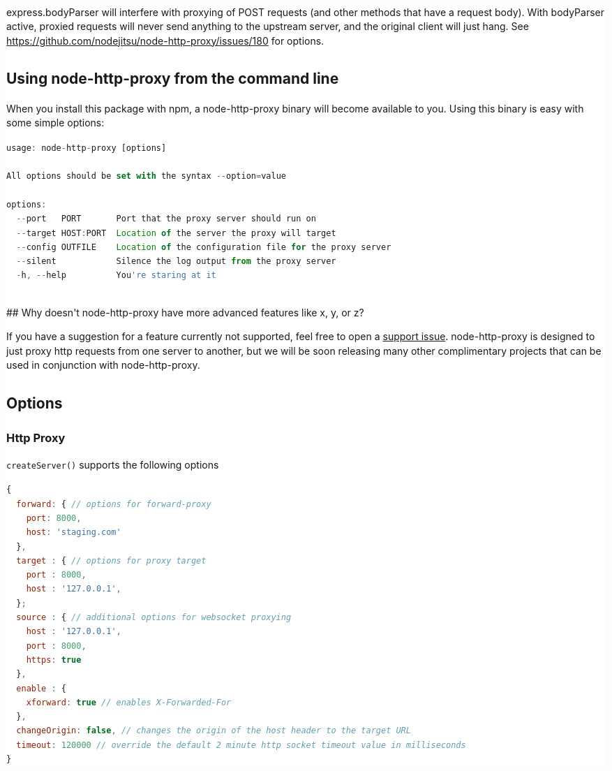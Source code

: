 express.bodyParser will interfere with proxying of POST requests (and other methods that have a request 
body). With bodyParser active, proxied requests will never send anything to the upstream server, and 
the original client will just hang. See https://github.com/nodejitsu/node-http-proxy/issues/180 for options.

## Using node-http-proxy from the command line
When you install this package with npm, a node-http-proxy binary will become available to you. Using this binary is easy with some simple options:

``` js
usage: node-http-proxy [options] 

All options should be set with the syntax --option=value

options:
  --port   PORT       Port that the proxy server should run on
  --target HOST:PORT  Location of the server the proxy will target
  --config OUTFILE    Location of the configuration file for the proxy server
  --silent            Silence the log output from the proxy server
  -h, --help          You're staring at it
```

<br/>
## Why doesn't node-http-proxy have more advanced features like x, y, or z?

If you have a suggestion for a feature currently not supported, feel free to open a [support issue][6]. node-http-proxy is designed to just proxy http requests from one server to another, but we will be soon releasing many other complimentary projects that can be used in conjunction with node-http-proxy.

## Options

### Http Proxy

`createServer()` supports the following options

```javascript
{
  forward: { // options for forward-proxy
    port: 8000,
    host: 'staging.com'
  },
  target : { // options for proxy target
    port : 8000, 
    host : '127.0.0.1',
  };
  source : { // additional options for websocket proxying 
    host : '127.0.0.1',
    port : 8000,
    https: true
  },
  enable : {
    xforward: true // enables X-Forwarded-For
  },
  changeOrigin: false, // changes the origin of the host header to the target URL
  timeout: 120000 // override the default 2 minute http socket timeout value in milliseconds
}
```


[0]: http://nodejitsu.com
[1]: https://github.com/nodejitsu/node-http-proxy/blob/master/examples/websocket/websocket-proxy.js
[2]: https://github.com/nodejitsu/node-http-proxy/blob/master/examples/http/proxy-https-to-http.js
[3]: https://github.com/nodejitsu/node-http-proxy/tree/master/examples
[4]: http://www.ietf.org/rfc/rfc2616.txt
[5]: http://socket.io
[6]: http://github.com/nodejitsu/node-http-proxy/issues